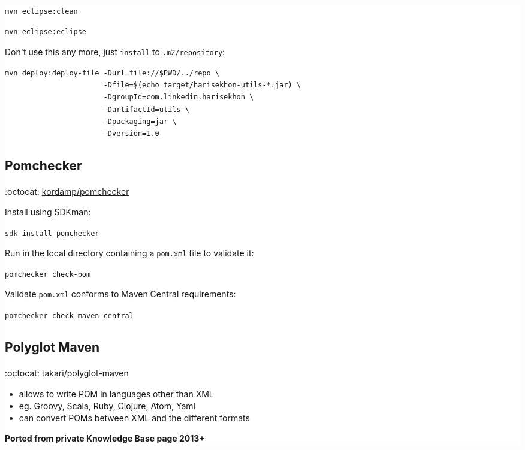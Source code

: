 ```shell
mvn eclipse:clean
```

```shell
mvn eclipse:eclipse
```

Don't use this any more, just `install` to `.m2/repository`:

```shell
mvn deploy:deploy-file -Durl=file://$PWD/../repo \
                       -Dfile=$(echo target/harisekhon-utils-*.jar) \
                       -DgroupId=com.linkedin.harisekhon \
                       -DartifactId=utils \
                       -Dpackaging=jar \
                       -Dversion=1.0
```

## Pomchecker

:octocat: [kordamp/pomchecker](https://github.com/kordamp/pomchecker)

Install using [SDKman](sdkman.md):

```shell
sdk install pomchecker
```

Run in the local directory containing a `pom.xml` file to validate it:

```shell
pomchecker check-bom
```

Validate `pom.xml` conforms to Maven Central requirements:

```shell
pomchecker check-maven-central
```

## Polyglot Maven

[:octocat: takari/polyglot-maven](https://github.com/takari/polyglot-maven)

- allows to write POM in languages other than XML
- eg. Groovy, Scala, Ruby, Clojure, Atom, Yaml
- can convert POMs between XML and the different formats

**Ported from private Knowledge Base page 2013+**
